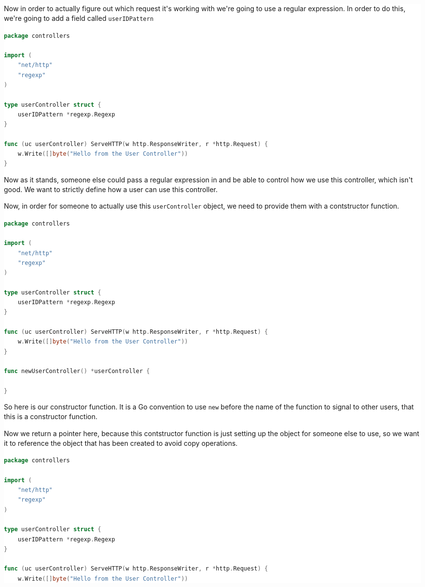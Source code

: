Now in order to actually figure out which request it's working with we're going to use a regular expression. In order to do this, we're going to add a field called `userIDPattern`

```go
package controllers

import (
	"net/http"
	"regexp"
)

type userController struct {
	userIDPattern *regexp.Regexp
}

func (uc userController) ServeHTTP(w http.ResponseWriter, r *http.Request) {
	w.Write([]byte("Hello from the User Controller"))
}
```

Now as it stands, someone else could pass a regular expression in and be able to control how we use this controller, which isn't good. We want to strictly define how a user can use this controller.

Now, in order for someone to actually use this `userController` object, we need to provide them with a contstructor function.

```go
package controllers

import (
	"net/http"
	"regexp"
)

type userController struct {
	userIDPattern *regexp.Regexp
}

func (uc userController) ServeHTTP(w http.ResponseWriter, r *http.Request) {
	w.Write([]byte("Hello from the User Controller"))
}

func newUserController() *userController {

}
```

So here is our constructor function. It is a Go convention to use `new` before the name of the function to signal to other users, that this is a constructor function.

Now we return a pointer here, because this contstructor function is just setting up the object for someone else to use, so we want it to reference the object that has been created to avoid copy operations.

```go
package controllers

import (
	"net/http"
	"regexp"
)

type userController struct {
	userIDPattern *regexp.Regexp
}

func (uc userController) ServeHTTP(w http.ResponseWriter, r *http.Request) {
	w.Write([]byte("Hello from the User Controller"))
```
